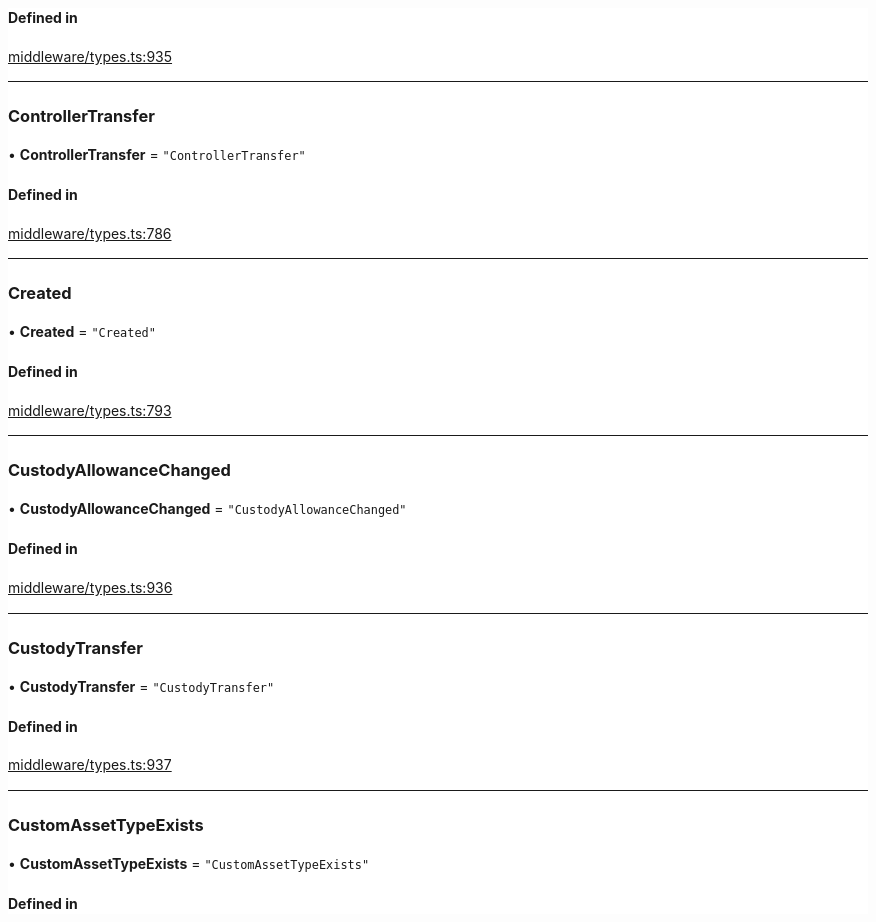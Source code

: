 #### Defined in

[middleware/types.ts:935](https://github.com/PolymeshAssociation/polymesh-sdk/blob/339b7503/src/middleware/types.ts#L935)

___

### ControllerTransfer

• **ControllerTransfer** = ``"ControllerTransfer"``

#### Defined in

[middleware/types.ts:786](https://github.com/PolymeshAssociation/polymesh-sdk/blob/339b7503/src/middleware/types.ts#L786)

___

### Created

• **Created** = ``"Created"``

#### Defined in

[middleware/types.ts:793](https://github.com/PolymeshAssociation/polymesh-sdk/blob/339b7503/src/middleware/types.ts#L793)

___

### CustodyAllowanceChanged

• **CustodyAllowanceChanged** = ``"CustodyAllowanceChanged"``

#### Defined in

[middleware/types.ts:936](https://github.com/PolymeshAssociation/polymesh-sdk/blob/339b7503/src/middleware/types.ts#L936)

___

### CustodyTransfer

• **CustodyTransfer** = ``"CustodyTransfer"``

#### Defined in

[middleware/types.ts:937](https://github.com/PolymeshAssociation/polymesh-sdk/blob/339b7503/src/middleware/types.ts#L937)

___

### CustomAssetTypeExists

• **CustomAssetTypeExists** = ``"CustomAssetTypeExists"``

#### Defined in
